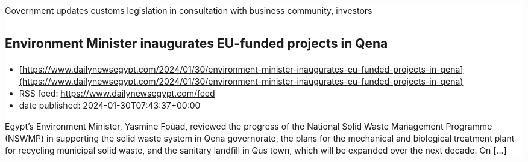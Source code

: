 Government updates customs legislation in consultation with business community, investors

## Environment Minister inaugurates EU-funded projects in Qena
 - [https://www.dailynewsegypt.com/2024/01/30/environment-minister-inaugurates-eu-funded-projects-in-qena](https://www.dailynewsegypt.com/2024/01/30/environment-minister-inaugurates-eu-funded-projects-in-qena)
 - RSS feed: https://www.dailynewsegypt.com/feed
 - date published: 2024-01-30T07:43:37+00:00

Egypt’s Environment Minister, Yasmine Fouad, reviewed the progress of the National Solid Waste Management Programme (NSWMP) in supporting the solid waste system in Qena governorate, the plans for the mechanical and biological treatment plant for recycling municipal solid waste, and the sanitary landfill in Qus town, which will be expanded over the next decade. On [&#8230;]

